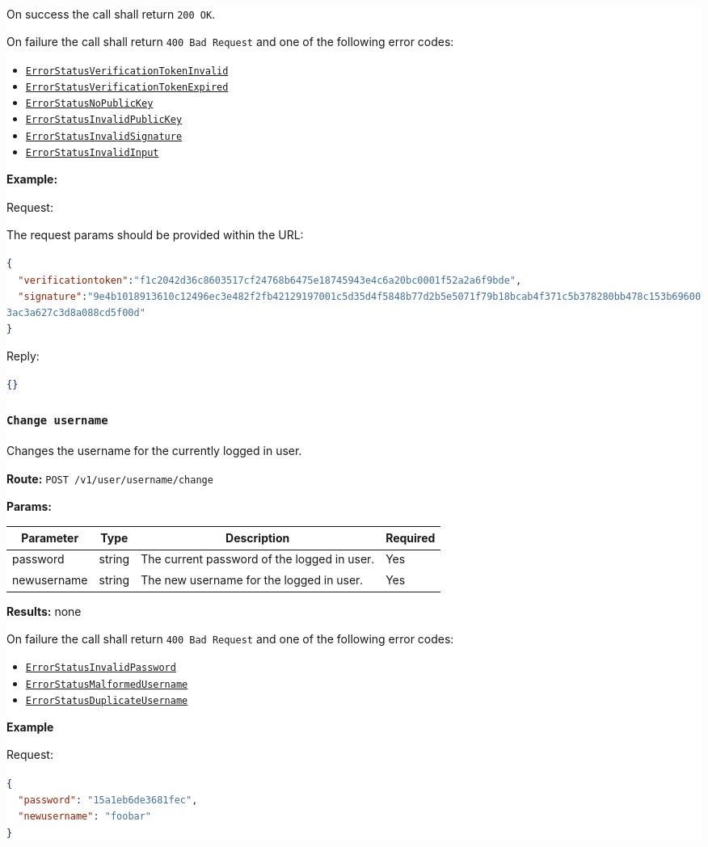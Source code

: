 On success the call shall return `200 OK`.

On failure the call shall return `400 Bad Request` and one of the following error codes:
- [`ErrorStatusVerificationTokenInvalid`](#ErrorStatusVerificationTokenInvalid)
- [`ErrorStatusVerificationTokenExpired`](#ErrorStatusVerificationTokenExpired)
- [`ErrorStatusNoPublicKey`](#ErrorStatusNoPublicKey)
- [`ErrorStatusInvalidPublicKey`](#ErrorStatusInvalidPublicKey)
- [`ErrorStatusInvalidSignature`](#ErrorStatusInvalidSignature)
- [`ErrorStatusInvalidInput`](#ErrorStatusInvalidInput)

**Example:**

Request:

The request params should be provided within the URL:

```json
{
  "verificationtoken":"f1c2042d36c8603517cf24768b6475e18745943e4c6a20bc0001f52a2a6f9bde",
  "signature":"9e4b1018913610c12496ec3e482f2fb42129197001c5d35d4f5848b77d2b5e5071f79b18bcab4f371c5b378280bb478c153b696003ac3a627c3d8a088cd5f00d"
}
```

Reply:

```json
{}
```

### `Change username`

Changes the username for the currently logged in user.

**Route:** `POST /v1/user/username/change`

**Params:**

| Parameter | Type | Description | Required |
|-|-|-|-|
| password | string | The current password of the logged in user. | Yes |
| newusername | string | The new username for the logged in user. | Yes |

**Results:** none

On failure the call shall return `400 Bad Request` and one of the following
error codes:
- [`ErrorStatusInvalidPassword`](#ErrorStatusInvalidPassword)
- [`ErrorStatusMalformedUsername`](#ErrorStatusMalformedUsername)
- [`ErrorStatusDuplicateUsername`](#ErrorStatusDuplicateUsername)

**Example**

Request:

```json
{
  "password": "15a1eb6de3681fec",
  "newusername": "foobar"
}
```
